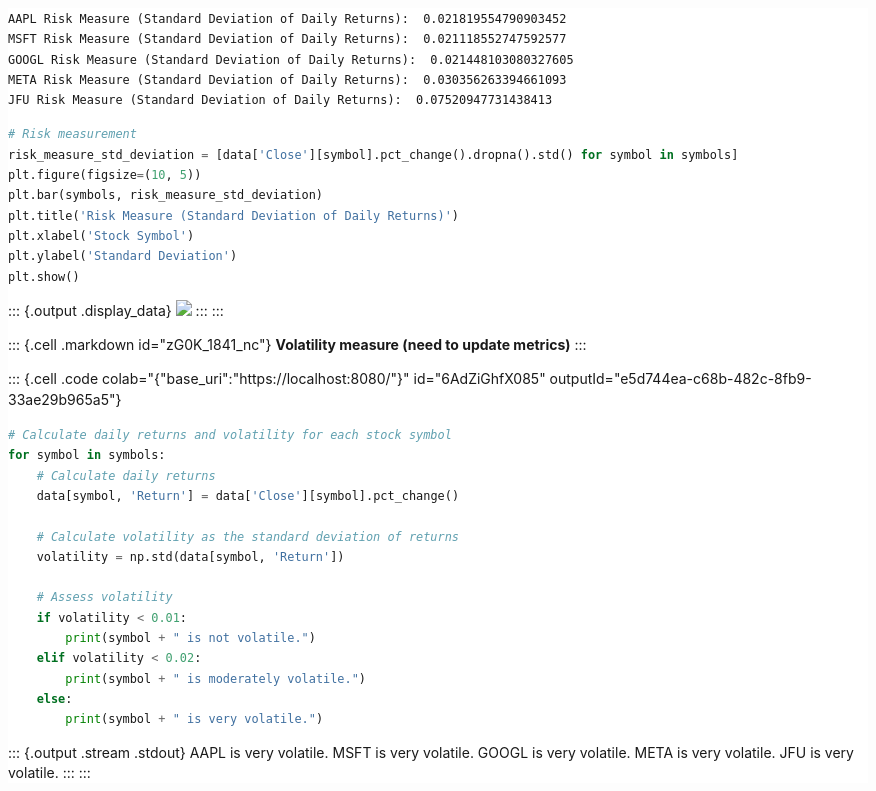 
    AAPL Risk Measure (Standard Deviation of Daily Returns):  0.021819554790903452
    MSFT Risk Measure (Standard Deviation of Daily Returns):  0.021118552747592577
    GOOGL Risk Measure (Standard Deviation of Daily Returns):  0.021448103080327605
    META Risk Measure (Standard Deviation of Daily Returns):  0.030356263394661093
    JFU Risk Measure (Standard Deviation of Daily Returns):  0.07520947731438413

``` python
# Risk measurement
risk_measure_std_deviation = [data['Close'][symbol].pct_change().dropna().std() for symbol in symbols]
plt.figure(figsize=(10, 5))
plt.bar(symbols, risk_measure_std_deviation)
plt.title('Risk Measure (Standard Deviation of Daily Returns)')
plt.xlabel('Stock Symbol')
plt.ylabel('Standard Deviation')
plt.show()
```

::: {.output .display_data}
![](vertopal_cb190fcd92424760bbbf15f476a68436/dfc3c9a4d55c4314d89022b8a98577bcfbf36d28.png)
:::
:::

::: {.cell .markdown id="zG0K_1841_nc"}
**Volatility measure (need to update metrics)**
:::

::: {.cell .code colab="{\"base_uri\":\"https://localhost:8080/\"}" id="6AdZiGhfX085" outputId="e5d744ea-c68b-482c-8fb9-33ae29b965a5"}
``` python
# Calculate daily returns and volatility for each stock symbol
for symbol in symbols:
    # Calculate daily returns
    data[symbol, 'Return'] = data['Close'][symbol].pct_change()

    # Calculate volatility as the standard deviation of returns
    volatility = np.std(data[symbol, 'Return'])

    # Assess volatility
    if volatility < 0.01:
        print(symbol + " is not volatile.")
    elif volatility < 0.02:
        print(symbol + " is moderately volatile.")
    else:
        print(symbol + " is very volatile.")
```

::: {.output .stream .stdout}
    AAPL is very volatile.
    MSFT is very volatile.
    GOOGL is very volatile.
    META is very volatile.
    JFU is very volatile.
:::
:::
